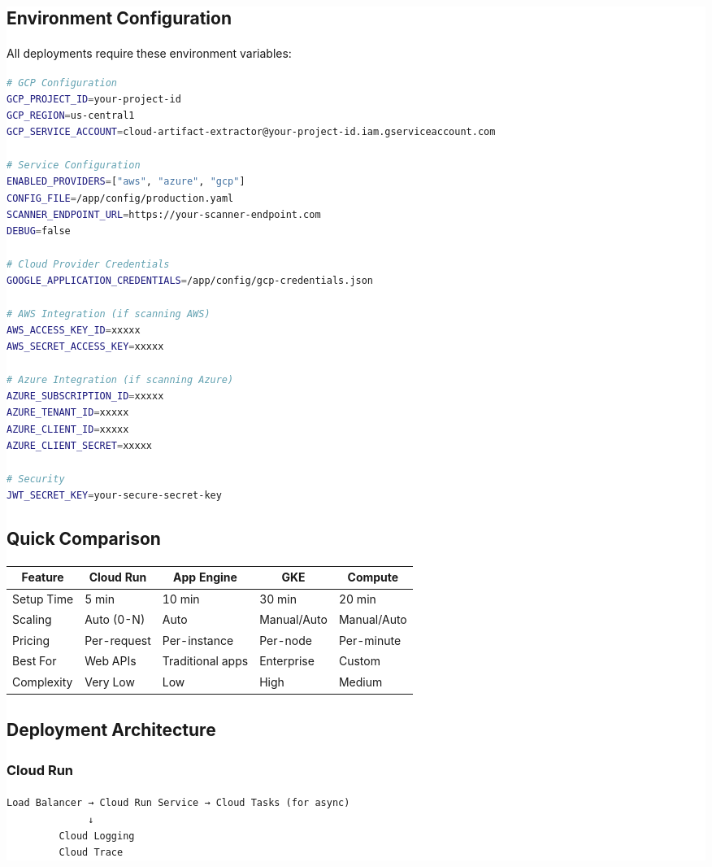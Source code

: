 ## Environment Configuration

All deployments require these environment variables:

```bash
# GCP Configuration
GCP_PROJECT_ID=your-project-id
GCP_REGION=us-central1
GCP_SERVICE_ACCOUNT=cloud-artifact-extractor@your-project-id.iam.gserviceaccount.com

# Service Configuration
ENABLED_PROVIDERS=["aws", "azure", "gcp"]
CONFIG_FILE=/app/config/production.yaml
SCANNER_ENDPOINT_URL=https://your-scanner-endpoint.com
DEBUG=false

# Cloud Provider Credentials
GOOGLE_APPLICATION_CREDENTIALS=/app/config/gcp-credentials.json

# AWS Integration (if scanning AWS)
AWS_ACCESS_KEY_ID=xxxxx
AWS_SECRET_ACCESS_KEY=xxxxx

# Azure Integration (if scanning Azure)
AZURE_SUBSCRIPTION_ID=xxxxx
AZURE_TENANT_ID=xxxxx
AZURE_CLIENT_ID=xxxxx
AZURE_CLIENT_SECRET=xxxxx

# Security
JWT_SECRET_KEY=your-secure-secret-key
```

## Quick Comparison

| Feature | Cloud Run | App Engine | GKE | Compute |
|---------|-----------|-----------|-----|---------|
| Setup Time | 5 min | 10 min | 30 min | 20 min |
| Scaling | Auto (0-N) | Auto | Manual/Auto | Manual/Auto |
| Pricing | Per-request | Per-instance | Per-node | Per-minute |
| Best For | Web APIs | Traditional apps | Enterprise | Custom |
| Complexity | Very Low | Low | High | Medium |

## Deployment Architecture

### Cloud Run
```
Load Balancer → Cloud Run Service → Cloud Tasks (for async)
              ↓
         Cloud Logging
         Cloud Trace
```
